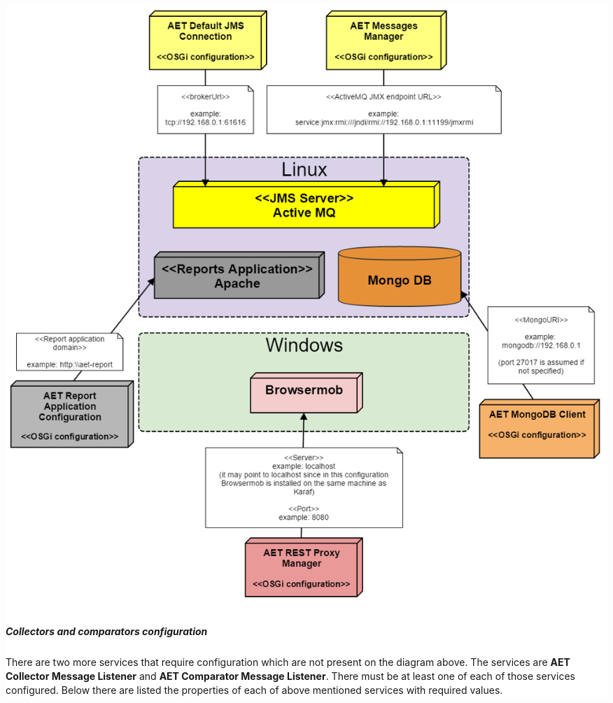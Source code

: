 ![aet-osgi-configuration](assets/diagrams/aet-osgi-configuration.png)

##### Collectors and comparators configuration

There are two more services that require configuration which are not present on the diagram above. The services are **AET Collector Message Listener** and **AET Comparator Message Listener**. There must be at least one of each of those services configured. Below there are listed the properties of each of above mentioned services with required values.
